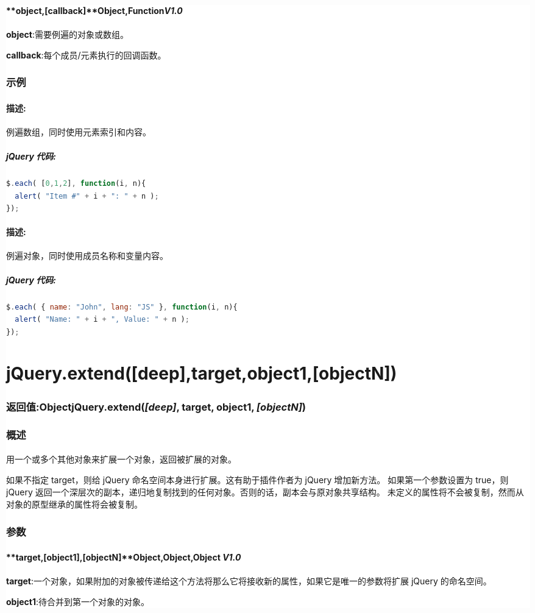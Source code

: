 #### **object,[callback]**Object,Function*V1.0*

**object**:需要例遍的对象或数组。

**callback**:每个成员/元素执行的回调函数。

### 示例

#### 描述:

例遍数组，同时使用元素索引和内容。

##### jQuery 代码:

```js
$.each( [0,1,2], function(i, n){
  alert( "Item #" + i + ": " + n );
});

```

#### 描述:

例遍对象，同时使用成员名称和变量内容。

##### jQuery 代码:

```js
$.each( { name: "John", lang: "JS" }, function(i, n){
  alert( "Name: " + i + ", Value: " + n );
});

```

# jQuery.extend([deep],target,object1,[objectN])

### 返回值:ObjectjQuery.extend(*[deep]*, target, object1, *[objectN]*)

### 概述

用一个或多个其他对象来扩展一个对象，返回被扩展的对象。

如果不指定 target，则给 jQuery 命名空间本身进行扩展。这有助于插件作者为 jQuery 增加新方法。 如果第一个参数设置为 true，则 jQuery 返回一个深层次的副本，递归地复制找到的任何对象。否则的话，副本会与原对象共享结构。 未定义的属性将不会被复制，然而从对象的原型继承的属性将会被复制。

### 参数

#### **target,[object1],[objectN]**Object,Object,Object *V1.0*

**target**:一个对象，如果附加的对象被传递给这个方法将那么它将接收新的属性，如果它是唯一的参数将扩展 jQuery 的命名空间。

**object1**:待合并到第一个对象的对象。
